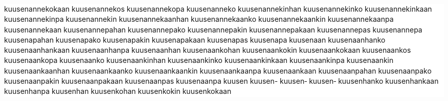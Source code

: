 kuusenannekokaan
kuusenannekos
kuusenannekopa
kuusenanneko
kuusenannekinhan
kuusenannekinko
kuusenannekinkaan
kuusenannekinpa
kuusenannekin
kuusenannekaanhan
kuusenannekaanko
kuusenannekaankin
kuusenannekaanpa
kuusenannekaan
kuusenannepahan
kuusenannepako
kuusenannepakin
kuusenannepakaan
kuusenannepas
kuusenannepa
kuusenapahan
kuusenapako
kuusenapakin
kuusenapakaan
kuusenapas
kuusenapa
kuusenaan
kuusenaanhanko
kuusenaanhankaan
kuusenaanhanpa
kuusenaanhan
kuusenaankohan
kuusenaankokin
kuusenaankokaan
kuusenaankos
kuusenaankopa
kuusenaanko
kuusenaankinhan
kuusenaankinko
kuusenaankinkaan
kuusenaankinpa
kuusenaankin
kuusenaankaanhan
kuusenaankaanko
kuusenaankaankin
kuusenaankaanpa
kuusenaankaan
kuusenaanpahan
kuusenaanpako
kuusenaanpakin
kuusenaanpakaan
kuusenaanpas
kuusenaanpa
kuusen
kuusen-
kuusen‐
kuusen‑
kuusenhanko
kuusenhankaan
kuusenhanpa
kuusenhan
kuusenkohan
kuusenkokin
kuusenkokaan
